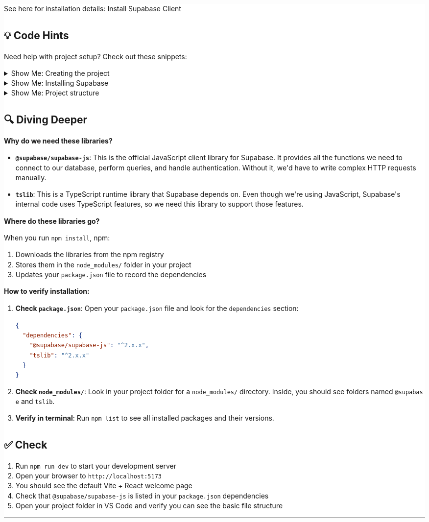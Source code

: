 See here for installation details: [Install Supabase Client](https://rmccrear.github.io/codex-lv3-may-2025/week5/supabase-setup/SUPABASE_REACT_SETUP_GUIDE.html#step-7-install-supabase-client-library)

## 💡 Code Hints

Need help with project setup? Check out these snippets:

<details><summary>Show Me: Creating the project</summary></details>

<details><summary>Show Me: Installing Supabase</summary></details>

<details><summary>Show Me: Project structure</summary></details>

## 🔍 Diving Deeper

**Why do we need these libraries?**

- **`@supabase/supabase-js`**: This is the official JavaScript client library for Supabase. It provides all the functions we need to connect to our database, perform queries, and handle authentication. Without it, we'd have to write complex HTTP requests manually.

- **`tslib`**: This is a TypeScript runtime library that Supabase depends on. Even though we're using JavaScript, Supabase's internal code uses TypeScript features, so we need this library to support those features.

**Where do these libraries go?**

When you run `npm install`, npm:
1. Downloads the libraries from the npm registry
2. Stores them in the `node_modules/` folder in your project
3. Updates your `package.json` file to record the dependencies

**How to verify installation:**

1. **Check `package.json`**: Open your `package.json` file and look for the `dependencies` section:
   ```json
   {
     "dependencies": {
       "@supabase/supabase-js": "^2.x.x",
       "tslib": "^2.x.x"
     }
   }
   ```

2. **Check `node_modules/`**: Look in your project folder for a `node_modules/` directory. Inside, you should see folders named `@supabase` and `tslib`.

3. **Verify in terminal**: Run `npm list` to see all installed packages and their versions.

## ✅ Check

1. Run `npm run dev` to start your development server
2. Open your browser to `http://localhost:5173`
3. You should see the default Vite + React welcome page
4. Check that `@supabase/supabase-js` is listed in your `package.json` dependencies
5. Open your project folder in VS Code and verify you can see the basic file structure

---